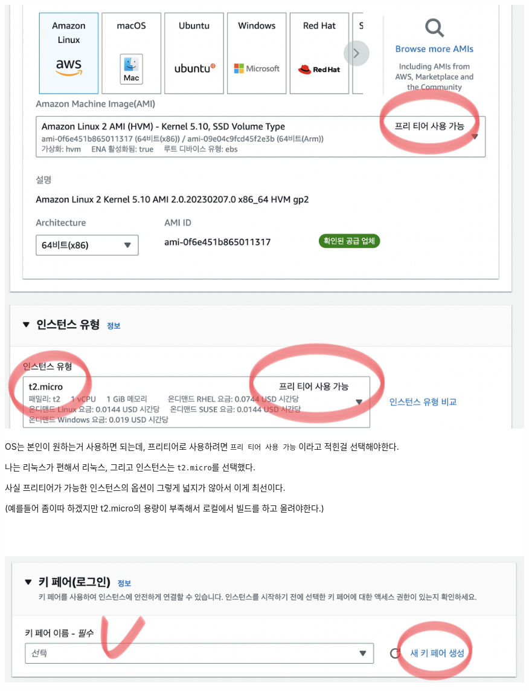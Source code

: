 ![aws](/assets/img/aws/aws18.png)

OS는 본인이 원하는거 사용하면 되는데, 프리티어로 사용하려면 `프리 티어 사용 가능` 이라고 적힌걸 선택해야한다.

나는 리눅스가 편해서 리눅스, 그리고 인스턴스는 `t2.micro`를 선택했다.

사실 프리티어가 가능한 인스턴스의 옵션이 그렇게 넓지가 않아서 이게 최선이다.

(예를들어 좀이따 하겠지만 t2.micro의 용량이 부족해서 로컬에서 빌드를 하고 올려야한다.)

<br>

<br>

![aws](/assets/img/aws/aws19.png)
